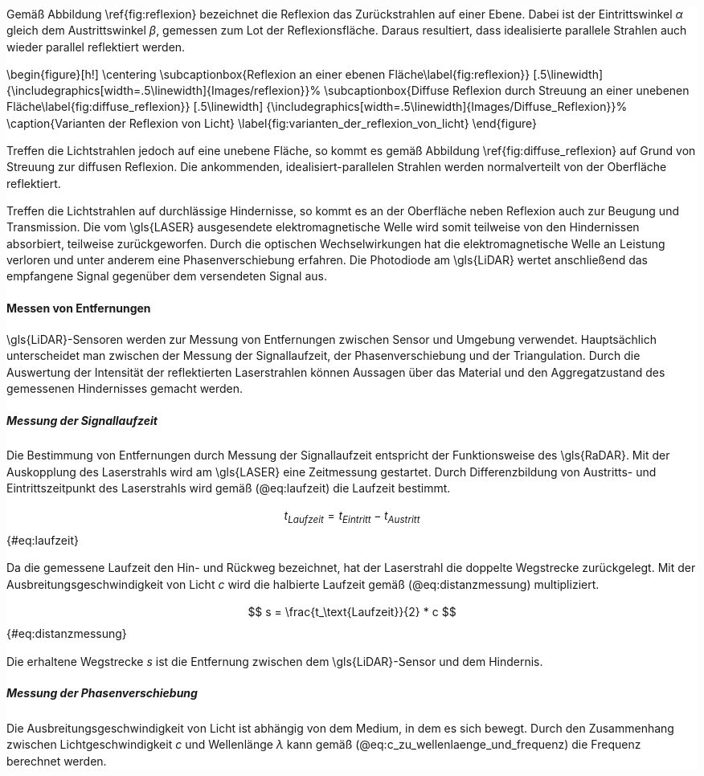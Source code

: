 Gemäß Abbildung \ref{fig:reflexion} bezeichnet die Reflexion das Zurückstrahlen auf einer Ebene. Dabei ist der Eintrittswinkel $\alpha$ gleich dem Austrittswinkel $\beta$, gemessen zum Lot der Reflexionsfläche. Daraus resultiert, dass idealisierte parallele Strahlen auch wieder parallel reflektiert werden.

\begin{figure}[h!]
    \centering
    \subcaptionbox{Reflexion an einer ebenen Fläche\label{fig:reflexion}}
        [.5\linewidth]
        {\includegraphics[width=.5\linewidth]{Images/reflexion}}%
    \subcaptionbox{Diffuse Reflexion durch Streuung an einer unebenen Fläche\label{fig:diffuse_reflexion}}
        [.5\linewidth]
        {\includegraphics[width=.5\linewidth]{Images/Diffuse_Reflexion}}%
    \caption{Varianten der Reflexion von Licht}
    \label{fig:varianten_der_reflexion_von_licht}
\end{figure}

Treffen die Lichtstrahlen jedoch auf eine unebene Fläche, so kommt es gemäß Abbildung \ref{fig:diffuse_reflexion} auf Grund von Streuung zur diffusen Reflexion. Die ankommenden, idealisiert-parallelen Strahlen werden normalverteilt von der Oberfläche reflektiert.

Treffen die Lichtstrahlen auf durchlässige Hindernisse, so kommt es an der Oberfläche neben Reflexion auch zur Beugung und Transmission. Die vom \gls{LASER} ausgesendete elektromagnetische Welle wird somit teilweise von den Hindernissen absorbiert, teilweise zurückgeworfen. Durch die optischen Wechselwirkungen hat die elektromagnetische Welle an Leistung verloren und unter anderem eine Phasenverschiebung erfahren. Die Photodiode am \gls{LiDAR} wertet anschließend das empfangene Signal gegenüber dem versendeten Signal aus.

#### Messen von Entfernungen

\gls{LiDAR}-Sensoren werden zur Messung von Entfernungen zwischen Sensor und Umgebung verwendet. Hauptsächlich unterscheidet man zwischen der Messung der Signallaufzeit, der Phasenverschiebung und der Triangulation. Durch die Auswertung der Intensität der reflektierten Laserstrahlen können Aussagen über das Material und den Aggregatzustand des gemessenen Hindernisses gemacht werden.

##### Messung der Signallaufzeit

Die Bestimmung von Entfernungen durch Messung der Signallaufzeit entspricht der Funktionsweise des \gls{RaDAR}. Mit der Auskopplung des Laserstrahls wird am \gls{LASER} eine Zeitmessung gestartet. Durch Differenzbildung von Austritts- und Eintrittszeitpunkt des Laserstrahls wird gemäß (@eq:laufzeit) die Laufzeit bestimmt.

$$ t_{Laufzeit} = t_{Eintritt} - t_{Austritt} $$ {#eq:laufzeit}

Da die gemessene Laufzeit den Hin- und Rückweg bezeichnet, hat der Laserstrahl die doppelte Wegstrecke zurückgelegt. Mit der Ausbreitungsgeschwindigkeit von Licht $c$ wird die halbierte Laufzeit gemäß (@eq:distanzmessung) multipliziert.

$$ s = \frac{t_\text{Laufzeit}}{2} * c $$ {#eq:distanzmessung}

Die erhaltene Wegstrecke $s$ ist die Entfernung zwischen dem \gls{LiDAR}-Sensor und dem Hindernis.

##### Messung der Phasenverschiebung

Die Ausbreitungsgeschwindigkeit von Licht ist abhängig von dem Medium, in dem es sich bewegt. Durch den Zusammenhang zwischen Lichtgeschwindigkeit $c$ und Wellenlänge $\lambda$ kann gemäß (@eq:c_zu_wellenlaenge_und_frequenz) die Frequenz berechnet werden.
